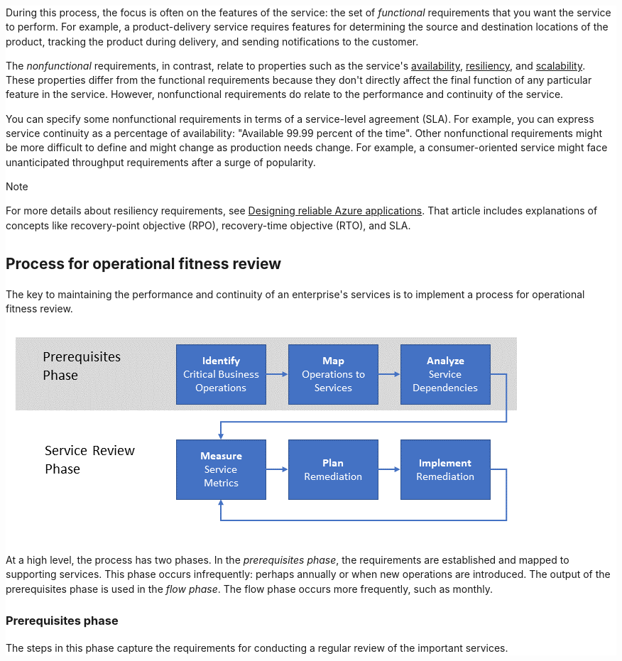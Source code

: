During this process, the focus is often on the features of the service: the set of _functional_ requirements that you want the service to perform. For example, a product-delivery service requires features for determining the source and destination locations of the product, tracking the product during delivery, and sending notifications to the customer.

The _nonfunctional_ requirements, in contrast, relate to properties such as the service's [availability](https://docs.microsoft.com/azure/architecture/checklist/availability), [resiliency](https://docs.microsoft.com/azure/architecture/resiliency), and [scalability](https://docs.microsoft.com/azure/architecture/checklist/scalability). These properties differ from the functional requirements because they don't directly affect the final function of any particular feature in the service. However, nonfunctional requirements do relate to the performance and continuity of the service.

You can specify some nonfunctional requirements in terms of a service-level agreement (SLA). For example, you can express service continuity as a percentage of availability: "Available 99.99 percent of the time". Other nonfunctional requirements might be more difficult to define and might change as production needs change. For example, a consumer-oriented service might face unanticipated throughput requirements after a surge of popularity.

> [!NOTE]
> For more details about resiliency requirements, see [Designing reliable Azure applications](https://docs.microsoft.com/azure/architecture/reliability#define-requirements). That article includes explanations of concepts like recovery-point objective (RPO), recovery-time objective (RTO), and SLA.

## Process for operational fitness review

The key to maintaining the performance and continuity of an enterprise's services is to implement a process for operational fitness review.

![An overview of the process for operational fitness review](../_images/manage/ofr-flow.png)

At a high level, the process has two phases. In the *prerequisites phase*, the requirements are established and mapped to supporting services. This phase occurs infrequently: perhaps annually or when new operations are introduced. The output of the prerequisites phase is used in the *flow phase*. The flow phase occurs more frequently, such as monthly.

### Prerequisites phase

The steps in this phase capture the requirements for conducting a regular review of the important services.

